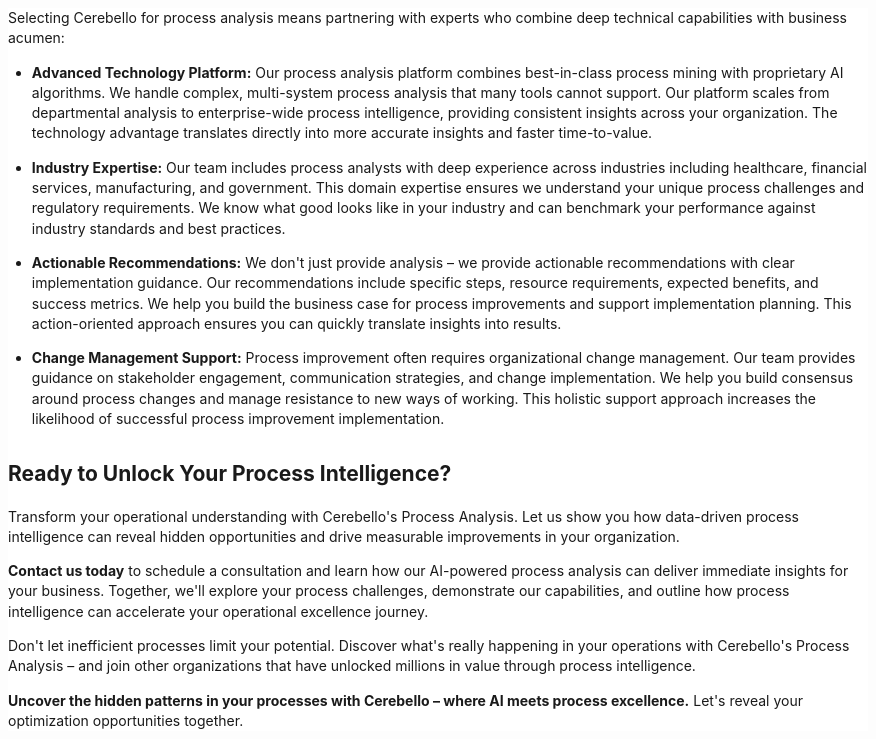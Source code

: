 Selecting Cerebello for process analysis means partnering with experts who combine deep technical capabilities with business acumen:

- **Advanced Technology Platform:** Our process analysis platform combines best-in-class process mining with proprietary AI algorithms. We handle complex, multi-system process analysis that many tools cannot support. Our platform scales from departmental analysis to enterprise-wide process intelligence, providing consistent insights across your organization. The technology advantage translates directly into more accurate insights and faster time-to-value.

- **Industry Expertise:** Our team includes process analysts with deep experience across industries including healthcare, financial services, manufacturing, and government. This domain expertise ensures we understand your unique process challenges and regulatory requirements. We know what good looks like in your industry and can benchmark your performance against industry standards and best practices.

- **Actionable Recommendations:** We don't just provide analysis – we provide actionable recommendations with clear implementation guidance. Our recommendations include specific steps, resource requirements, expected benefits, and success metrics. We help you build the business case for process improvements and support implementation planning. This action-oriented approach ensures you can quickly translate insights into results.

- **Change Management Support:** Process improvement often requires organizational change management. Our team provides guidance on stakeholder engagement, communication strategies, and change implementation. We help you build consensus around process changes and manage resistance to new ways of working. This holistic support approach increases the likelihood of successful process improvement implementation.

## Ready to Unlock Your Process Intelligence?

Transform your operational understanding with Cerebello's Process Analysis. Let us show you how data-driven process intelligence can reveal hidden opportunities and drive measurable improvements in your organization.

**Contact us today** to schedule a consultation and learn how our AI-powered process analysis can deliver immediate insights for your business. Together, we'll explore your process challenges, demonstrate our capabilities, and outline how process intelligence can accelerate your operational excellence journey.

Don't let inefficient processes limit your potential. Discover what's really happening in your operations with Cerebello's Process Analysis – and join other organizations that have unlocked millions in value through process intelligence.

**Uncover the hidden patterns in your processes with Cerebello – where AI meets process excellence.** Let's reveal your optimization opportunities together.
